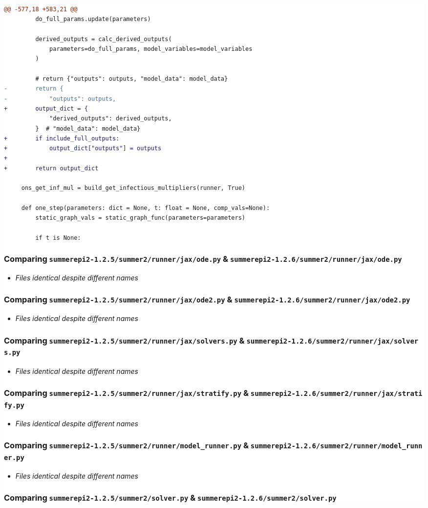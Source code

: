 ```diff
@@ -577,18 +583,21 @@
         do_full_params.update(parameters)
 
         derived_outputs = calc_derived_outputs(
             parameters=do_full_params, model_variables=model_variables
         )
 
         # return {"outputs": outputs, "model_data": model_data}
-        return {
-            "outputs": outputs,
+        output_dict = {
             "derived_outputs": derived_outputs,
         }  # "model_data": model_data}
+        if include_full_outputs:
+            output_dict["outputs"] = outputs
+
+        return output_dict
 
     ons_get_inf_mul = build_get_infectious_multipliers(runner, True)
 
     def one_step(parameters: dict = None, t: float = None, comp_vals=None):
         static_graph_vals = static_graph_func(parameters=parameters)
 
         if t is None:
```

### Comparing `summerepi2-1.2.5/summer2/runner/jax/ode.py` & `summerepi2-1.2.6/summer2/runner/jax/ode.py`

 * *Files identical despite different names*

### Comparing `summerepi2-1.2.5/summer2/runner/jax/ode2.py` & `summerepi2-1.2.6/summer2/runner/jax/ode2.py`

 * *Files identical despite different names*

### Comparing `summerepi2-1.2.5/summer2/runner/jax/solvers.py` & `summerepi2-1.2.6/summer2/runner/jax/solvers.py`

 * *Files identical despite different names*

### Comparing `summerepi2-1.2.5/summer2/runner/jax/stratify.py` & `summerepi2-1.2.6/summer2/runner/jax/stratify.py`

 * *Files identical despite different names*

### Comparing `summerepi2-1.2.5/summer2/runner/model_runner.py` & `summerepi2-1.2.6/summer2/runner/model_runner.py`

 * *Files identical despite different names*

### Comparing `summerepi2-1.2.5/summer2/solver.py` & `summerepi2-1.2.6/summer2/solver.py`
